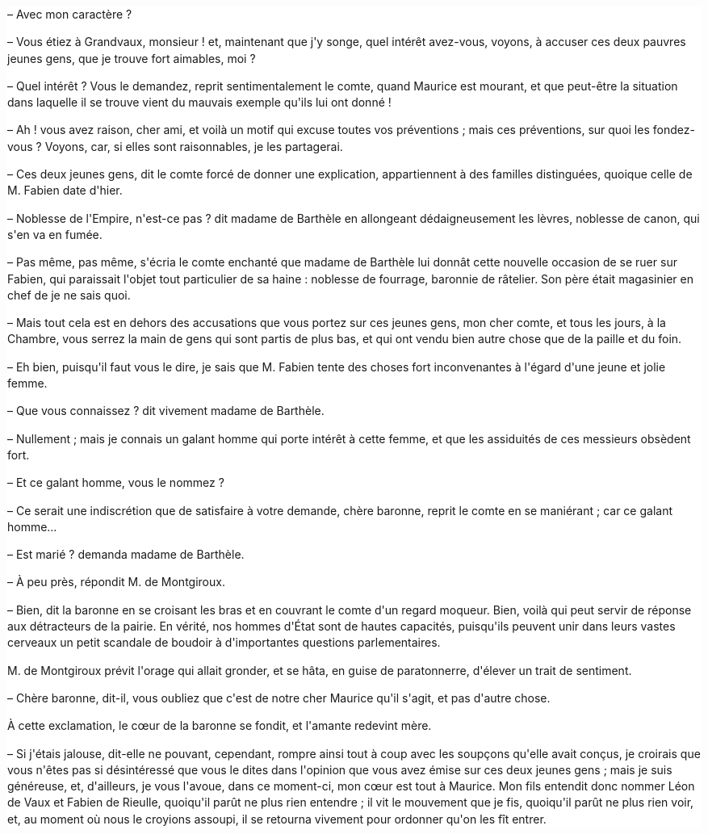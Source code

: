 – Avec mon caractère ?

– Vous étiez à Grandvaux, monsieur ! et, maintenant que j'y songe, quel intérêt avez-vous, voyons, à accuser ces deux pauvres jeunes gens, que je trouve fort aimables, moi ?

– Quel intérêt ? Vous le demandez, reprit sentimentalement le comte, quand Maurice est mourant, et que peut-être la situation dans laquelle il se trouve vient du mauvais exemple qu'ils lui ont donné !

– Ah ! vous avez raison, cher ami, et voilà un motif qui excuse toutes vos préventions ; mais ces préventions, sur quoi les fondez-vous ? Voyons, car, si elles sont raisonnables, je les partagerai.

– Ces deux jeunes gens, dit le comte forcé de donner une explication, appartiennent à des familles distinguées, quoique celle de M. Fabien date d'hier.

– Noblesse de l'Empire, n'est-ce pas ? dit madame de Barthèle en allongeant dédaigneusement les lèvres, noblesse de canon, qui s'en va en fumée.

– Pas même, pas même, s'écria le comte enchanté que madame de Barthèle lui donnât cette nouvelle occasion de se ruer sur Fabien, qui paraissait l'objet tout particulier de sa haine : noblesse de fourrage, baronnie de râtelier. Son père était magasinier en chef de je ne sais quoi.

– Mais tout cela est en dehors des accusations que vous portez sur ces jeunes gens, mon cher comte, et tous les jours, à la Chambre, vous serrez la main de gens qui sont partis de plus bas, et qui ont vendu bien autre chose que de la paille et du foin.

– Eh bien, puisqu'il faut vous le dire, je sais que M. Fabien tente des choses fort inconvenantes à l'égard d'une jeune et jolie femme.

– Que vous connaissez ? dit vivement madame de Barthèle.

– Nullement ; mais je connais un galant homme qui porte intérêt à cette femme, et que les assiduités de ces messieurs obsèdent fort.

– Et ce galant homme, vous le nommez ?

– Ce serait une indiscrétion que de satisfaire à votre demande, chère baronne, reprit le comte en se maniérant ; car ce galant homme…

– Est marié ? demanda madame de Barthèle.

– À peu près, répondit M. de Montgiroux.

– Bien, dit la baronne en se croisant les bras et en couvrant le comte d'un regard moqueur. Bien, voilà qui peut servir de réponse aux détracteurs de la pairie. En vérité, nos hommes d'État sont de hautes capacités, puisqu'ils peuvent unir dans leurs vastes cerveaux un petit scandale de boudoir à d'importantes questions parlementaires.

M. de Montgiroux prévit l'orage qui allait gronder, et se hâta, en guise de paratonnerre, d'élever un trait de sentiment.

– Chère baronne, dit-il, vous oubliez que c'est de notre cher Maurice qu'il s'agit, et pas d'autre chose.

À cette exclamation, le cœur de la baronne se fondit, et l'amante redevint mère.

– Si j'étais jalouse, dit-elle ne pouvant, cependant, rompre ainsi tout à coup avec les soupçons qu'elle avait conçus, je croirais que vous n'êtes pas si désintéressé que vous le dites dans l'opinion que vous avez émise sur ces deux jeunes gens ; mais je suis généreuse, et, d'ailleurs, je vous l'avoue, dans ce moment-ci, mon cœur est tout à Maurice. Mon fils entendit donc nommer Léon de Vaux et Fabien de Rieulle, quoiqu'il parût ne plus rien entendre ; il vit le mouvement que je fis, quoiqu'il parût ne plus rien voir, et, au moment où nous le croyions assoupi, il se retourna vivement pour ordonner qu'on les fît entrer.
